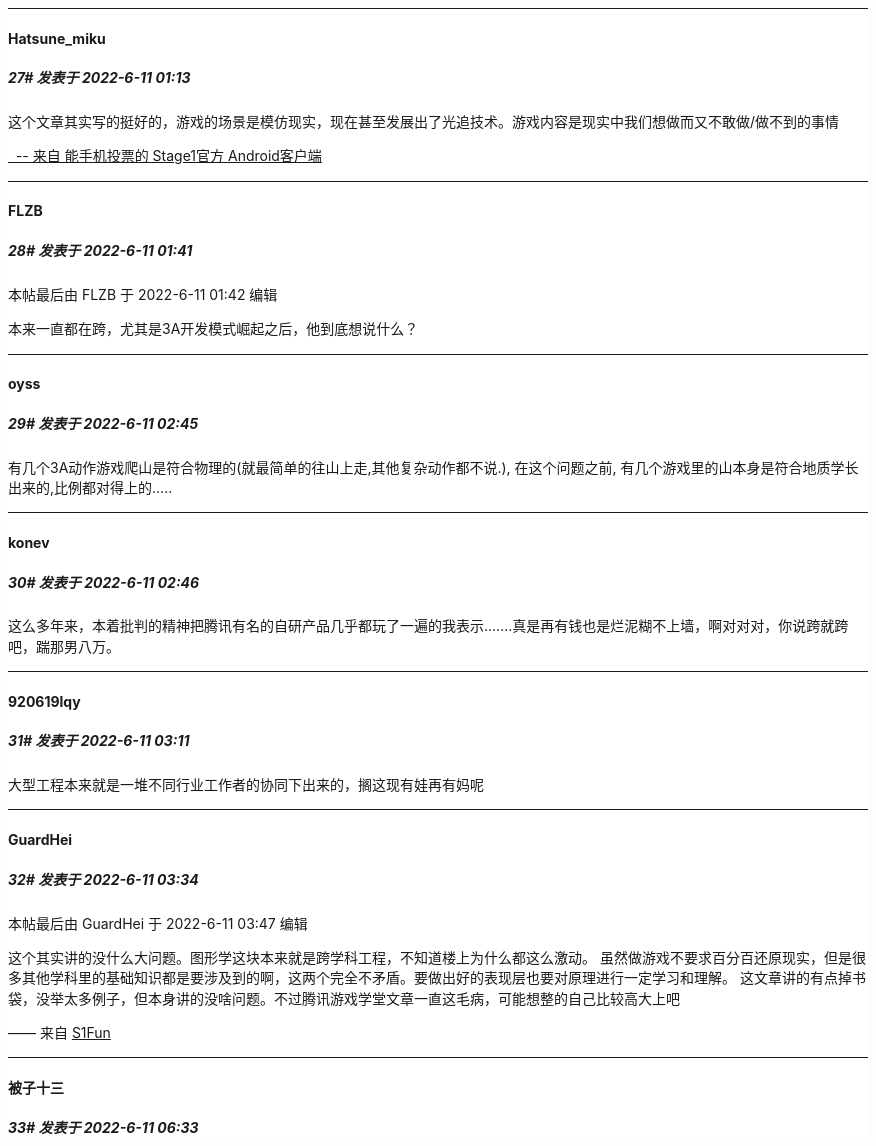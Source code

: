 *****

####  Hatsune_miku  
##### 27#       发表于 2022-6-11 01:13

这个文章其实写的挺好的，游戏的场景是模仿现实，现在甚至发展出了光追技术。游戏内容是现实中我们想做而又不敢做/做不到的事情

[  -- 来自 能手机投票的 Stage1官方 Android客户端](https://www.coolapk.com/apk/140634)

*****

####  FLZB  
##### 28#       发表于 2022-6-11 01:41

 本帖最后由 FLZB 于 2022-6-11 01:42 编辑 

本来一直都在跨，尤其是3A开发模式崛起之后，他到底想说什么？

*****

####  oyss  
##### 29#       发表于 2022-6-11 02:45

有几个3A动作游戏爬山是符合物理的(就最简单的往山上走,其他复杂动作都不说.), 在这个问题之前, 有几个游戏里的山本身是符合地质学长出来的,比例都对得上的.....

*****

####  konev  
##### 30#       发表于 2022-6-11 02:46

这么多年来，本着批判的精神把腾讯有名的自研产品几乎都玩了一遍的我表示.......真是再有钱也是烂泥糊不上墙，啊对对对，你说跨就跨吧，踹那男八万。



*****

####  920619lqy  
##### 31#       发表于 2022-6-11 03:11

大型工程本来就是一堆不同行业工作者的协同下出来的，搁这现有娃再有妈呢

*****

####  GuardHei  
##### 32#       发表于 2022-6-11 03:34

 本帖最后由 GuardHei 于 2022-6-11 03:47 编辑 

这个其实讲的没什么大问题。图形学这块本来就是跨学科工程，不知道楼上为什么都这么激动。
虽然做游戏不要求百分百还原现实，但是很多其他学科里的基础知识都是要涉及到的啊，这两个完全不矛盾。要做出好的表现层也要对原理进行一定学习和理解。
这文章讲的有点掉书袋，没举太多例子，但本身讲的没啥问题。不过腾讯游戏学堂文章一直这毛病，可能想整的自己比较高大上吧

—— 来自 [S1Fun](https://s1fun.koalcat.com)

*****

####  被子十三  
##### 33#       发表于 2022-6-11 06:33
